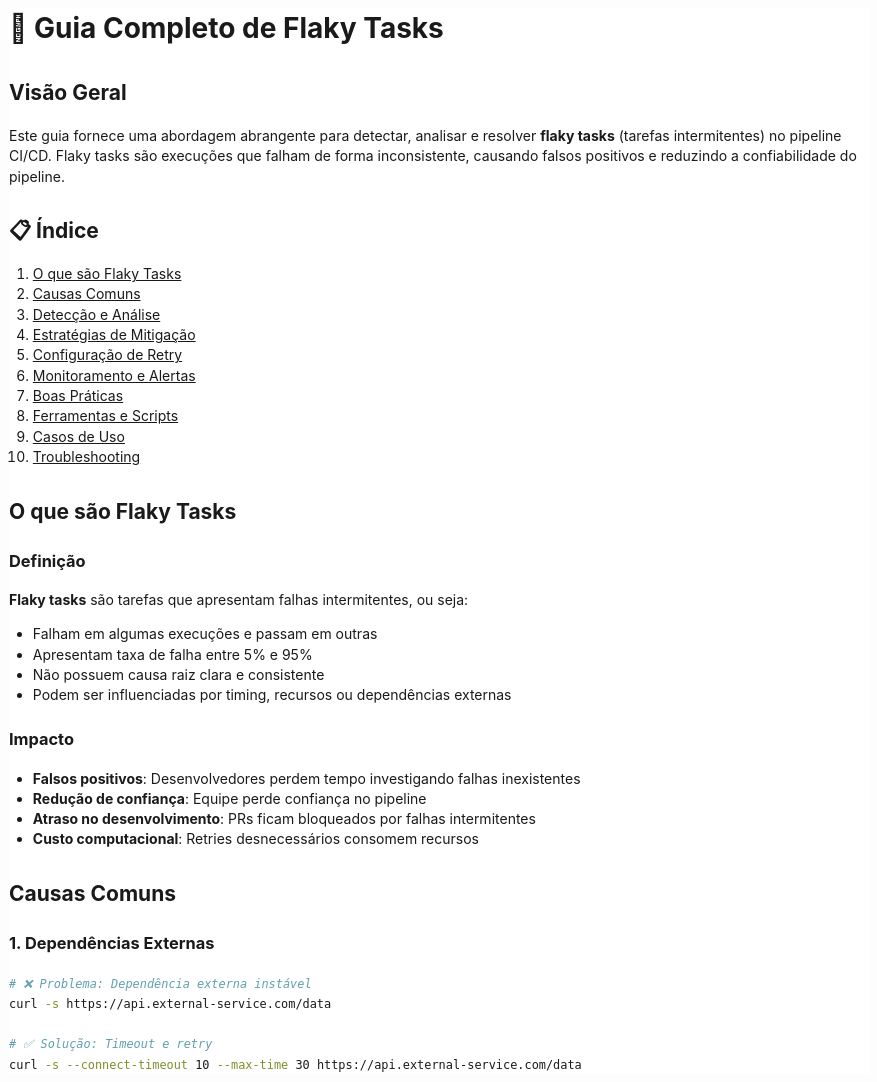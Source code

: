 # 🚨 Guia Completo de Flaky Tasks

## Visão Geral

Este guia fornece uma abordagem abrangente para detectar, analisar e resolver **flaky tasks** (tarefas intermitentes) no pipeline CI/CD. Flaky tasks são execuções que falham de forma inconsistente, causando falsos positivos e reduzindo a confiabilidade do pipeline.

## 📋 Índice

1. [O que são Flaky Tasks](#o-que-são-flaky-tasks)
2. [Causas Comuns](#causas-comuns)
3. [Detecção e Análise](#detecção-e-análise)
4. [Estratégias de Mitigação](#estratégias-de-mitigação)
5. [Configuração de Retry](#configuração-de-retry)
6. [Monitoramento e Alertas](#monitoramento-e-alertas)
7. [Boas Práticas](#boas-práticas)
8. [Ferramentas e Scripts](#ferramentas-e-scripts)
9. [Casos de Uso](#casos-de-uso)
10. [Troubleshooting](#troubleshooting)

## O que são Flaky Tasks

### Definição

**Flaky tasks** são tarefas que apresentam falhas intermitentes, ou seja:
- Falham em algumas execuções e passam em outras
- Apresentam taxa de falha entre 5% e 95%
- Não possuem causa raiz clara e consistente
- Podem ser influenciadas por timing, recursos ou dependências externas

### Impacto

- **Falsos positivos**: Desenvolvedores perdem tempo investigando falhas inexistentes
- **Redução de confiança**: Equipe perde confiança no pipeline
- **Atraso no desenvolvimento**: PRs ficam bloqueados por falhas intermitentes
- **Custo computacional**: Retries desnecessários consomem recursos

## Causas Comuns

### 1. Dependências Externas

```bash
# ❌ Problema: Dependência externa instável
curl -s https://api.external-service.com/data

# ✅ Solução: Timeout e retry
curl -s --connect-timeout 10 --max-time 30 https://api.external-service.com/data
```
